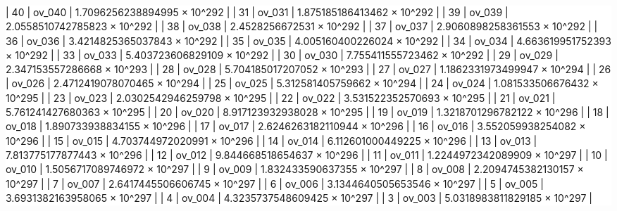 | 40 | ov_040 | 1.7096256238894995 × 10^292 |
| 31 | ov_031 | 1.875185186413462 × 10^292 |
| 39 | ov_039 | 2.0558510742785823 × 10^292 |
| 38 | ov_038 | 2.4528256672531 × 10^292 |
| 37 | ov_037 | 2.9060898258361553 × 10^292 |
| 36 | ov_036 | 3.4214825365037843 × 10^292 |
| 35 | ov_035 | 4.005160400226024 × 10^292 |
| 34 | ov_034 | 4.663619951752393 × 10^292 |
| 33 | ov_033 | 5.403723606829109 × 10^292 |
| 30 | ov_030 | 7.755411555723462 × 10^292 |
| 29 | ov_029 | 2.347153557286668 × 10^293 |
| 28 | ov_028 | 5.704185017207052 × 10^293 |
| 27 | ov_027 | 1.1862331973499947 × 10^294 |
| 26 | ov_026 | 2.4712419078070465 × 10^294 |
| 25 | ov_025 | 5.312581405759662 × 10^294 |
| 24 | ov_024 | 1.081533506676432 × 10^295 |
| 23 | ov_023 | 2.0302542946259798 × 10^295 |
| 22 | ov_022 | 3.531522352570693 × 10^295 |
| 21 | ov_021 | 5.761241427680363 × 10^295 |
| 20 | ov_020 | 8.917123932938028 × 10^295 |
| 19 | ov_019 | 1.3218701296782122 × 10^296 |
| 18 | ov_018 | 1.890733938834155 × 10^296 |
| 17 | ov_017 | 2.6246263182110944 × 10^296 |
| 16 | ov_016 | 3.552059938254082 × 10^296 |
| 15 | ov_015 | 4.703744972020991 × 10^296 |
| 14 | ov_014 | 6.112601000449225 × 10^296 |
| 13 | ov_013 | 7.813775177877443 × 10^296 |
| 12 | ov_012 | 9.844668518654637 × 10^296 |
| 11 | ov_011 | 1.2244972342089909 × 10^297 |
| 10 | ov_010 | 1.5056717089746972 × 10^297 |
| 9 | ov_009 | 1.832433590637355 × 10^297 |
| 8 | ov_008 | 2.2094745382130157 × 10^297 |
| 7 | ov_007 | 2.6417445506606745 × 10^297 |
| 6 | ov_006 | 3.1344640505653546 × 10^297 |
| 5 | ov_005 | 3.6931382163958065 × 10^297 |
| 4 | ov_004 | 4.3235737548609425 × 10^297 |
| 3 | ov_003 | 5.0318983811829185 × 10^297 |